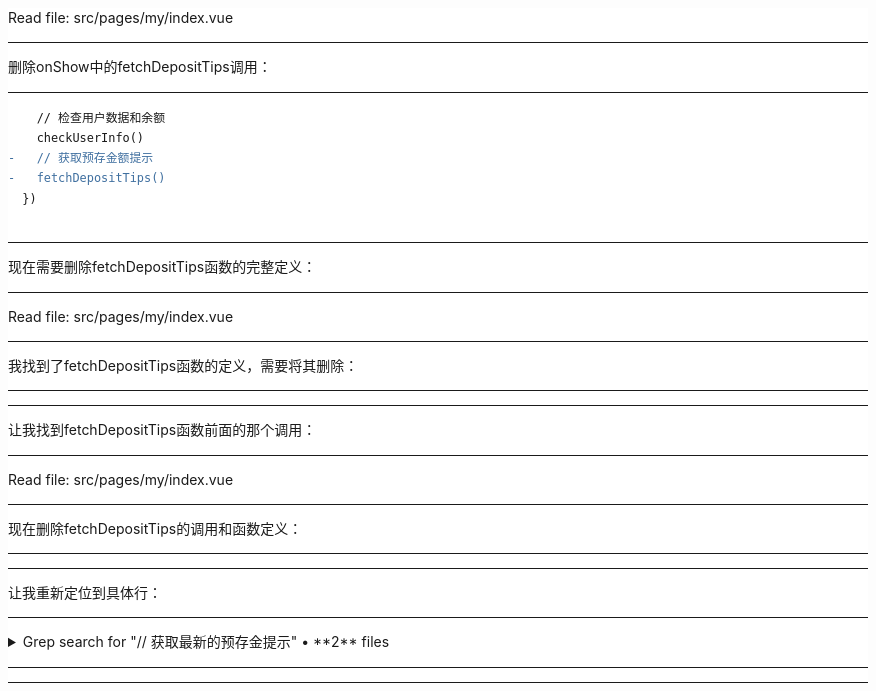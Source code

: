 
Read file: src/pages/my/index.vue

---

删除onShow中的fetchDepositTips调用：

---

```diff
    // 检查用户数据和余额
    checkUserInfo()
-   // 获取预存金额提示
-   fetchDepositTips()
  })
  
```

---

现在需要删除fetchDepositTips函数的完整定义：

---

Read file: src/pages/my/index.vue

---

我找到了fetchDepositTips函数的定义，需要将其删除：

---



---

让我找到fetchDepositTips函数前面的那个调用：

---

Read file: src/pages/my/index.vue

---

现在删除fetchDepositTips的调用和函数定义：

---



---

让我重新定位到具体行：

---

<details><summary>Grep search for "// 获取最新的预存金提示" • **2** files</summary></details>

---



---
